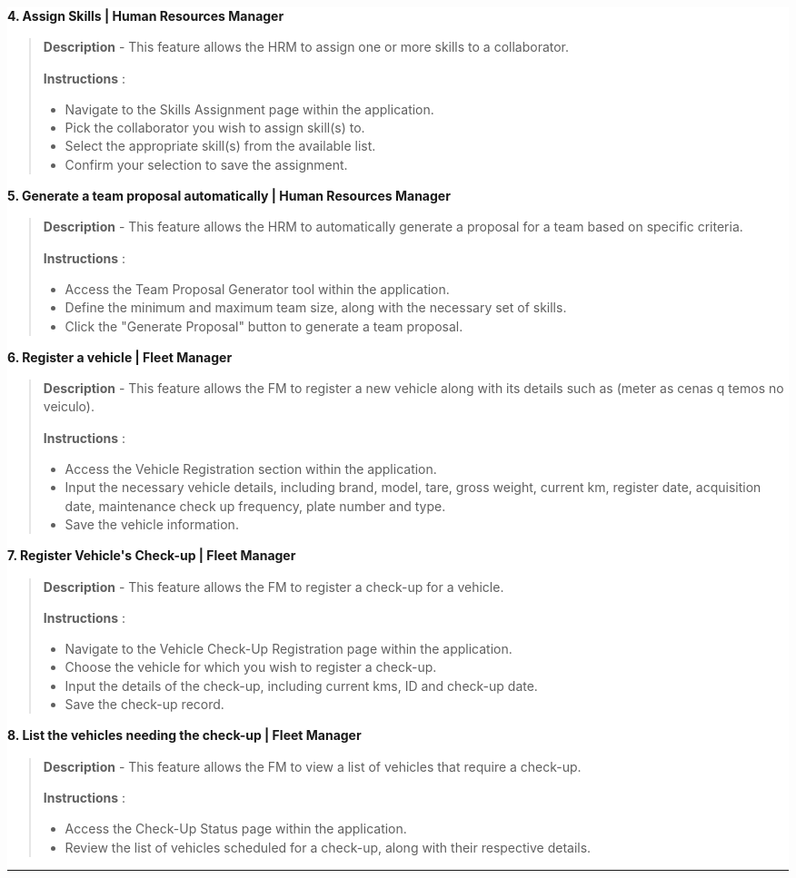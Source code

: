 **4. Assign Skills | Human Resources Manager**

> **Description** - This feature allows the HRM to assign one or more skills to a collaborator.
> 
> **Instructions** :
> 
> - Navigate to the Skills Assignment page within the application.
> - Pick the collaborator you wish to assign skill(s) to.
> - Select the appropriate skill(s) from the available list.
> - Confirm your selection to save the assignment.

**5. Generate a team proposal automatically | Human Resources Manager**

> **Description** - This feature allows the HRM to automatically generate a proposal for a team based on specific criteria.
> 
> **Instructions** :
> 
> - Access the Team Proposal Generator tool within the application.
> - Define the minimum and maximum team size, along with the necessary set of skills.
> - Click the "Generate Proposal" button to generate a team proposal.

**6. Register a vehicle | Fleet Manager**

> **Description** - This feature allows the FM to register a new vehicle along with its details such as (meter as cenas q temos no veiculo).
> 
> **Instructions** :
> 
> - Access the Vehicle Registration section within the application.
> - Input the necessary vehicle details, including brand, model, tare, gross weight, current km, register date, acquisition date, maintenance check up frequency, plate number and type.
> - Save the vehicle information.

**7. Register Vehicle's Check-up | Fleet Manager**

> **Description** - This feature allows the FM to register a check-up for a vehicle.
> 
> **Instructions** :
> 
> - Navigate to the Vehicle Check-Up Registration page within the application.
> - Choose the vehicle for which you wish to register a check-up.
> - Input the details of the check-up, including current kms, ID and check-up date.
> - Save the check-up record.

**8. List the vehicles needing the check-up | Fleet Manager**

> **Description** - This feature allows the FM to view a list of vehicles that require a check-up.
> 
> **Instructions** :
> 
> - Access the Check-Up Status page within the application.
> - Review the list of vehicles scheduled for a check-up, along with their respective details.


---


